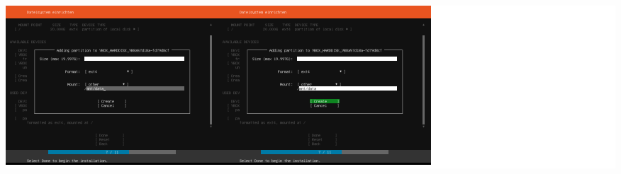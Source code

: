 <img src="021_page7_manualconfig_part2_type_dir.png"            width="300" align="left">
<img src="022_page7_manualconfig_part2_finished.png"            width="300">
